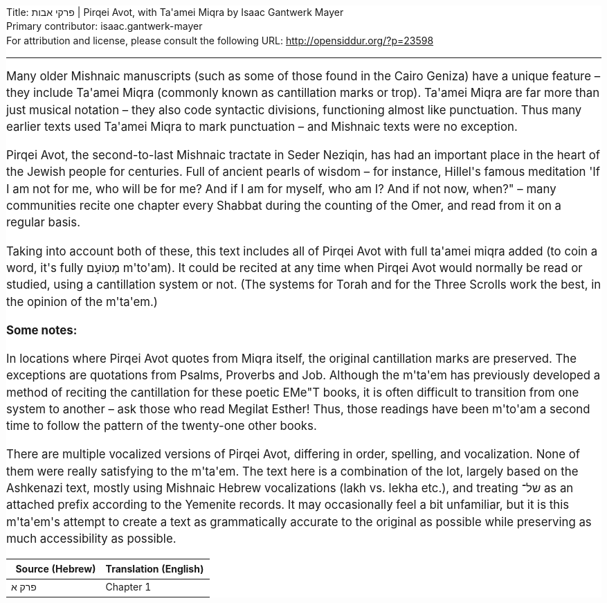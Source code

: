 <html>
<head></head>
<body>
Title: פרקי אבות | Pirqei Avot, with Ta'amei Miqra by Isaac Gantwerk Mayer<br />
Primary contributor: isaac.gantwerk-mayer<br />
For attribution and license, please consult the following URL: <a href="http://opensiddur.org/?p=23598">http://opensiddur.org/?p=23598</a>
<p />
<hr />

<div class="english" style="font-size: 1.2em;">	 	 
Many older Mishnaic manuscripts (such as some of those found in the Cairo Geniza) have a unique feature – they include Ta'amei Miqra (commonly known as cantillation marks or trop). Ta'amei Miqra are far more than just musical notation – they also code syntactic divisions, functioning almost like punctuation. Thus many earlier texts used Ta'amei Miqra to mark punctuation – and Mishnaic texts were no exception.	 	 

Pirqei Avot, the second-to-last Mishnaic tractate in Seder Neziqin, has had an important place in the heart of the Jewish people for centuries. Full of ancient pearls of wisdom – for instance, Hillel's famous meditation 'If I am not for me, who will be for me? And if I am for myself, who am I? And if not now, when?" – many communities recite one chapter every Shabbat during the counting of the Omer, and read from it on a regular basis.	 	 

Taking into account both of these, this text includes all of Pirqei Avot with full ta'amei miqra added (to coin a word, it's fully <span class="hebrew">מְטוֹעָם</span> m'to'am). It could be recited at any time when Pirqei Avot would normally be read or studied, using a cantillation system or not. (The systems for Torah and for the Three Scrolls work the best, in the opinion of the m'ta'em.)	 	 

<strong>Some notes:</strong>	 	 

In locations where Pirqei Avot quotes from Miqra itself, the original cantillation marks are preserved. The exceptions are quotations from Psalms, Proverbs and Job. Although the m'ta'em has previously developed a method of reciting the cantillation for these poetic EMe"T books, it is often difficult to transition from one system to another – ask those who read Megilat Esther! Thus, those readings have been m'to'am a second time to follow the pattern of the twenty-one other books.	 	
 
There are multiple vocalized versions of Pirqei Avot, differing in order, spelling, and vocalization. None of them were really satisfying to the m'ta'em. The text here is a combination of the lot, largely based on the Ashkenazi text, mostly using Mishnaic Hebrew vocalizations (lakh vs. lekha etc.), and treating <span class="hebrew">של־</span> as an attached prefix according to the Yemenite records. It may occasionally feel a bit unfamiliar, but it is this m'ta'em's attempt to create a text as grammatically accurate to the original as possible while preserving as much accessibility as possible.	 	 
</div>	 	 

<table style="margin-left: auto;margin-right: auto;" class="draggable">
<thead><tr><th id="x" style="text-align: right;">Source (Hebrew)</th><th style="text-align: left;">Translation (English)</th></tr></thead>
<tbody>
<tr><td style="vertical-align:top;" width="46%">
<div class="liturgy"><span lang="he">
פרק א
</span></div></td>
 
<td style="vertical-align:top;" width="53%">
<div class="english">
Chapter 1
</div></td></tr>
